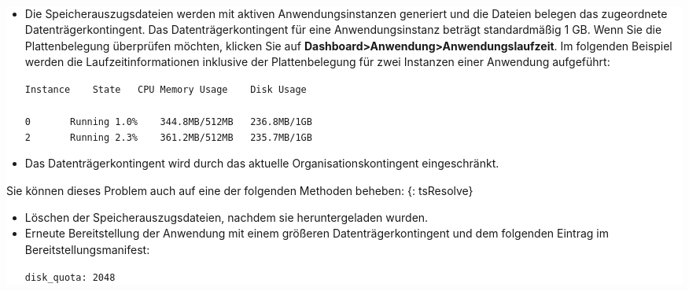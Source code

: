   * Die Speicherauszugsdateien werden mit aktiven Anwendungsinstanzen generiert und die Dateien belegen das zugeordnete Datenträgerkontingent. Das Datenträgerkontingent für eine Anwendungsinstanz beträgt standardmäßig 1 GB. Wenn Sie die Plattenbelegung überprüfen möchten, klicken Sie auf **Dashboard>Anwendung>Anwendungslaufzeit**. Im folgenden Beispiel werden die Laufzeitinformationen inklusive der Plattenbelegung für zwei Instanzen einer Anwendung aufgeführt:
    ```
    Instance	State	CPU	Memory Usage	Disk Usage

	0		Running	1.0%	344.8MB/512MB	236.8MB/1GB
	2		Running	2.3%	361.2MB/512MB	235.7MB/1GB
    ```
  * Das Datenträgerkontingent wird durch das aktuelle Organisationskontingent eingeschränkt.
  
  


Sie können dieses Problem auch auf eine der folgenden Methoden beheben:
{: tsResolve} 

  * Löschen der Speicherauszugsdateien, nachdem sie heruntergeladen wurden.
  * Erneute Bereitstellung der Anwendung mit einem größeren Datenträgerkontingent und dem folgenden Eintrag im Bereitstellungsmanifest:
    ```
	disk_quota: 2048
	```
	
	


